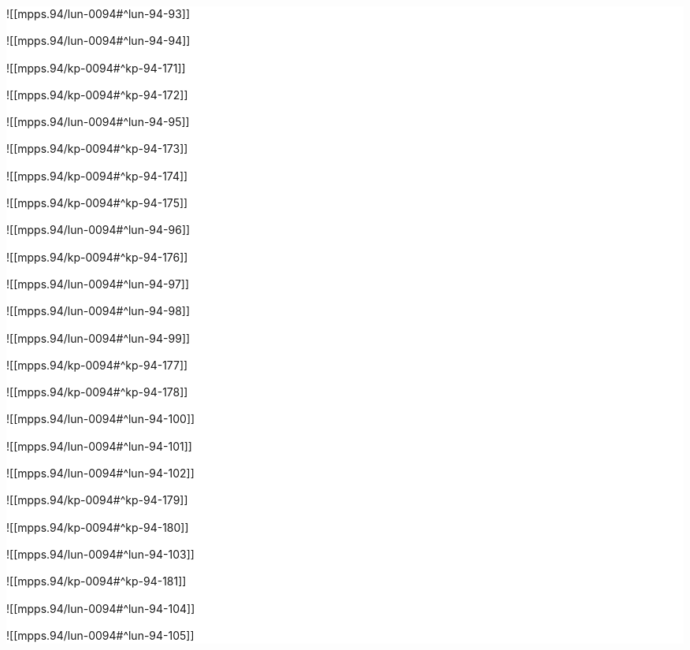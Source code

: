 ![[mpps.94/lun-0094#^lun-94-93]]

![[mpps.94/lun-0094#^lun-94-94]]

![[mpps.94/kp-0094#^kp-94-171]]

![[mpps.94/kp-0094#^kp-94-172]]

![[mpps.94/lun-0094#^lun-94-95]]

![[mpps.94/kp-0094#^kp-94-173]]

![[mpps.94/kp-0094#^kp-94-174]]

![[mpps.94/kp-0094#^kp-94-175]]

![[mpps.94/lun-0094#^lun-94-96]]

![[mpps.94/kp-0094#^kp-94-176]]

![[mpps.94/lun-0094#^lun-94-97]]

![[mpps.94/lun-0094#^lun-94-98]]

![[mpps.94/lun-0094#^lun-94-99]]

![[mpps.94/kp-0094#^kp-94-177]]

![[mpps.94/kp-0094#^kp-94-178]]

![[mpps.94/lun-0094#^lun-94-100]]

![[mpps.94/lun-0094#^lun-94-101]]

![[mpps.94/lun-0094#^lun-94-102]]

![[mpps.94/kp-0094#^kp-94-179]]

![[mpps.94/kp-0094#^kp-94-180]]

![[mpps.94/lun-0094#^lun-94-103]]

![[mpps.94/kp-0094#^kp-94-181]]

![[mpps.94/lun-0094#^lun-94-104]]

![[mpps.94/lun-0094#^lun-94-105]]
